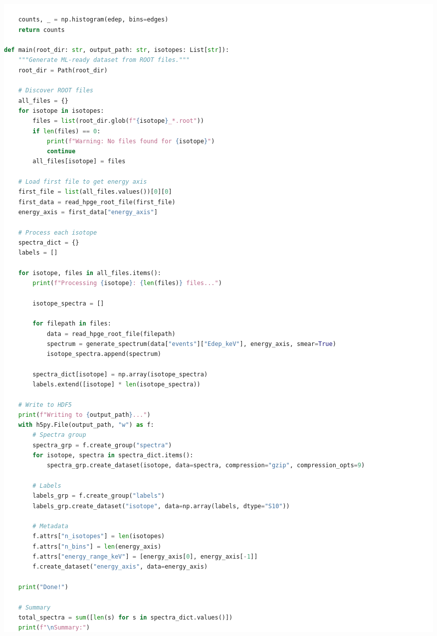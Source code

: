 ```python

    counts, _ = np.histogram(edep, bins=edges)
    return counts

def main(root_dir: str, output_path: str, isotopes: List[str]):
    """Generate ML-ready dataset from ROOT files."""
    root_dir = Path(root_dir)

    # Discover ROOT files
    all_files = {}
    for isotope in isotopes:
        files = list(root_dir.glob(f"{isotope}_*.root"))
        if len(files) == 0:
            print(f"Warning: No files found for {isotope}")
            continue
        all_files[isotope] = files

    # Load first file to get energy axis
    first_file = list(all_files.values())[0][0]
    first_data = read_hpge_root_file(first_file)
    energy_axis = first_data["energy_axis"]

    # Process each isotope
    spectra_dict = {}
    labels = []

    for isotope, files in all_files.items():
        print(f"Processing {isotope}: {len(files)} files...")

        isotope_spectra = []

        for filepath in files:
            data = read_hpge_root_file(filepath)
            spectrum = generate_spectrum(data["events"]["Edep_keV"], energy_axis, smear=True)
            isotope_spectra.append(spectrum)

        spectra_dict[isotope] = np.array(isotope_spectra)
        labels.extend([isotope] * len(isotope_spectra))

    # Write to HDF5
    print(f"Writing to {output_path}...")
    with h5py.File(output_path, "w") as f:
        # Spectra group
        spectra_grp = f.create_group("spectra")
        for isotope, spectra in spectra_dict.items():
            spectra_grp.create_dataset(isotope, data=spectra, compression="gzip", compression_opts=9)

        # Labels
        labels_grp = f.create_group("labels")
        labels_grp.create_dataset("isotope", data=np.array(labels, dtype="S10"))

        # Metadata
        f.attrs["n_isotopes"] = len(isotopes)
        f.attrs["n_bins"] = len(energy_axis)
        f.attrs["energy_range_keV"] = [energy_axis[0], energy_axis[-1]]
        f.create_dataset("energy_axis", data=energy_axis)

    print("Done!")

    # Summary
    total_spectra = sum([len(s) for s in spectra_dict.values()])
    print(f"\nSummary:")
```
